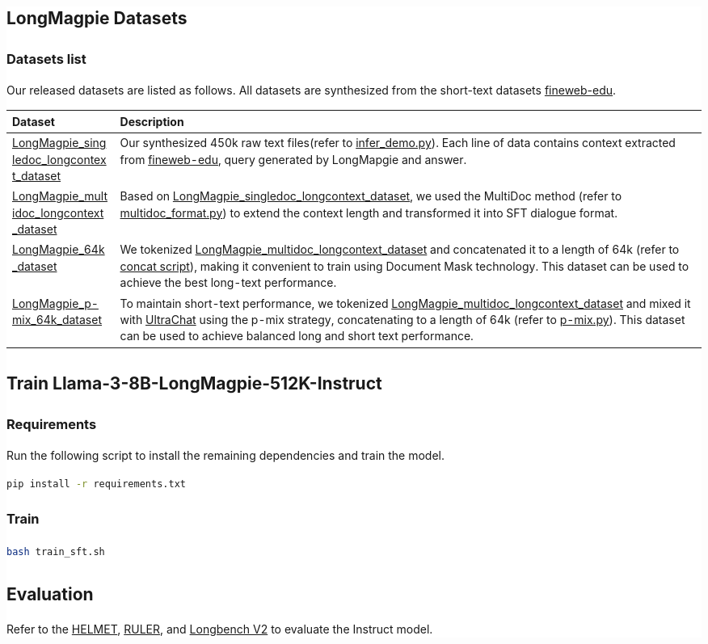 


<a id="LongMagpie-datasets"></a>

## LongMagpie Datasets

<a id="datasets-list"></a>

### Datasets list

Our released datasets are listed as follows. All datasets are synthesized from the short-text datasets [fineweb-edu](https://huggingface.co/datasets/HuggingFaceFW/fineweb-edu).



|              Dataset              | Description | 
|:-------------------------------|:--------|
| [LongMagpie_singledoc_longcontext_dataset](https://huggingface.co/datasets/caskcsg/LongMagpie_singledoc_longcontext_dataset) | Our synthesized 450k raw text files(refer to [infer_demo.py](https://github.com/caskcsg/longcontext/tree/main/LongMagpie/longmagpie/infer_demo.py)). Each line of data contains context extracted from [fineweb-edu](https://huggingface.co/datasets/HuggingFaceFW/fineweb-edu), query generated by LongMapgie and answer. |
| [LongMagpie_multidoc_longcontext_dataset](https://huggingface.co/datasets/caskcsg/LongMagpie_multidoc_longcontext_dataset) | Based on [LongMagpie_singledoc_longcontext_dataset](https://huggingface.co/datasets/caskcsg/LongMagpie_singledoc_longcontext_dataset), we used the MultiDoc method (refer to [multidoc_format.py](https://github.com/caskcsg/longcontext/tree/main/LongMagpie/longmagpie/multidoc_format.py)) to extend the context length and transformed it into SFT dialogue format. |
| [LongMagpie_64k_dataset](https://huggingface.co/datasets/caskcsg/LongMagpie_64k_dataset) | We tokenized [LongMagpie_multidoc_longcontext_dataset](https://huggingface.co/datasets/caskcsg/LongMagpie_multidoc_longcontext_dataset) and concatenated it to a length of 64k (refer to [concat script](https://github.com/caskcsg/longcontext/tree/main/LongMagpie/longmagpie/build_sft_data.py)), making it convenient to train using Document Mask technology. This dataset can be used to achieve the best long-text performance. |
| [LongMagpie_p-mix_64k_dataset](https://huggingface.co/datasets/caskcsg/LongMagpie_p-mix_64k_dataset) | To maintain short-text performance, we tokenized [LongMagpie_multidoc_longcontext_dataset](https://huggingface.co/datasets/caskcsg/LongMagpie_multidoc_longcontext_dataset) and mixed it with [UltraChat](https://huggingface.co/datasets/stingning/ultrachat) using the p-mix strategy, concatenating to a length of 64k (refer to [p-mix.py](https://github.com/caskcsg/longcontext/tree/main/LongMagpie/longmagpie/build_sft_data_p_mix.py)). This dataset can be used to achieve balanced long and short text performance. |


<a id="train-LongMagpie512K"></a>

## Train Llama-3-8B-LongMagpie-512K-Instruct

<a id="requirements"></a>

### Requirements

Run the following script to install the remaining dependencies and train the model.

```bash
pip install -r requirements.txt
```

### Train

```bash
bash train_sft.sh
```


<a id="evaluation"></a>

## Evaluation

Refer to the [HELMET](https://github.com/princeton-nlp/HELMET), [RULER](https://github.com/NVIDIA/RULER), and [Longbench V2](https://github.com/THUDM/LongBench) to evaluate the Instruct model.


<a id="build-long-data"></a>
